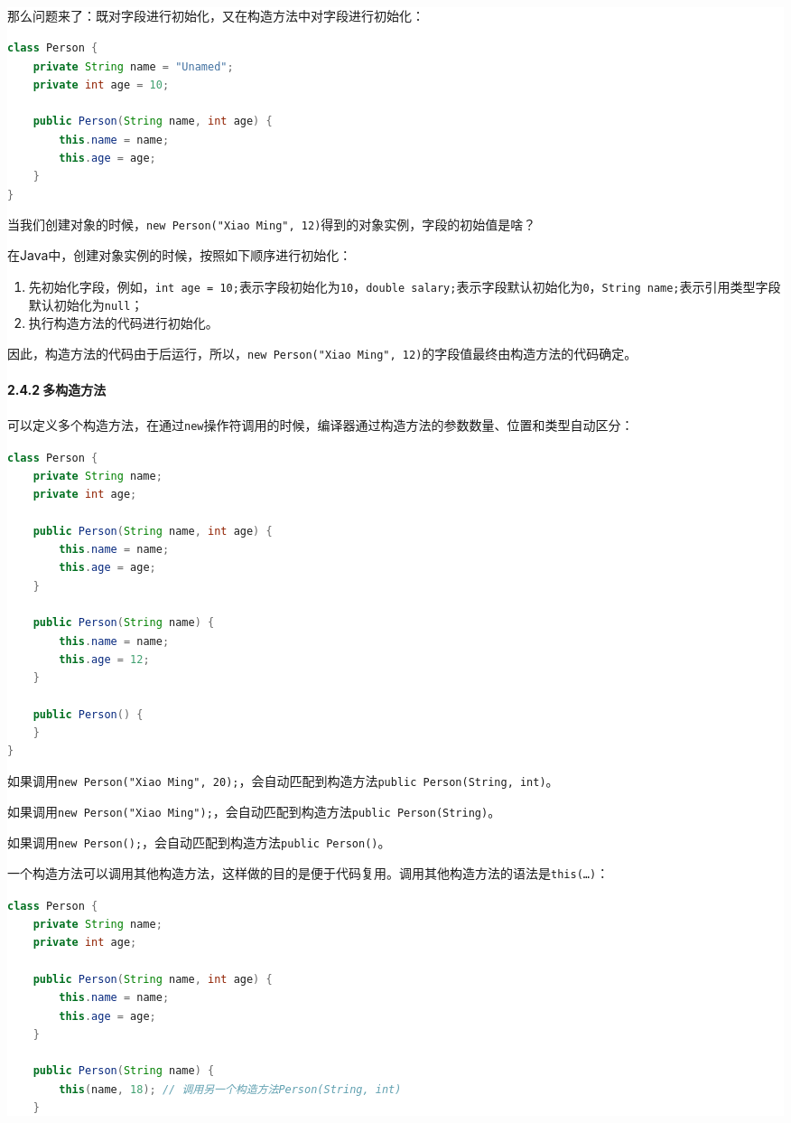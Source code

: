 那么问题来了：既对字段进行初始化，又在构造方法中对字段进行初始化：

```java
class Person {
    private String name = "Unamed";
    private int age = 10;

    public Person(String name, int age) {
        this.name = name;
        this.age = age;
    }
}
```

当我们创建对象的时候，`new Person("Xiao Ming", 12)`得到的对象实例，字段的初始值是啥？

在Java中，创建对象实例的时候，按照如下顺序进行初始化：

1. 先初始化字段，例如，`int age = 10;`表示字段初始化为`10`，`double salary;`表示字段默认初始化为`0`，`String name;`表示引用类型字段默认初始化为`null`；
2. 执行构造方法的代码进行初始化。

因此，构造方法的代码由于后运行，所以，`new Person("Xiao Ming", 12)`的字段值最终由构造方法的代码确定。

#### 2.4.2 多构造方法

可以定义多个构造方法，在通过`new`操作符调用的时候，编译器通过构造方法的参数数量、位置和类型自动区分：

```java
class Person {
    private String name;
    private int age;

    public Person(String name, int age) {
        this.name = name;
        this.age = age;
    }

    public Person(String name) {
        this.name = name;
        this.age = 12;
    }

    public Person() {
    }
}
```

如果调用`new Person("Xiao Ming", 20);`，会自动匹配到构造方法`public Person(String, int)`。

如果调用`new Person("Xiao Ming");`，会自动匹配到构造方法`public Person(String)`。

如果调用`new Person();`，会自动匹配到构造方法`public Person()`。

一个构造方法可以调用其他构造方法，这样做的目的是便于代码复用。调用其他构造方法的语法是`this(…)`：

```java
class Person {
    private String name;
    private int age;

    public Person(String name, int age) {
        this.name = name;
        this.age = age;
    }

    public Person(String name) {
        this(name, 18); // 调用另一个构造方法Person(String, int)
    }

```
